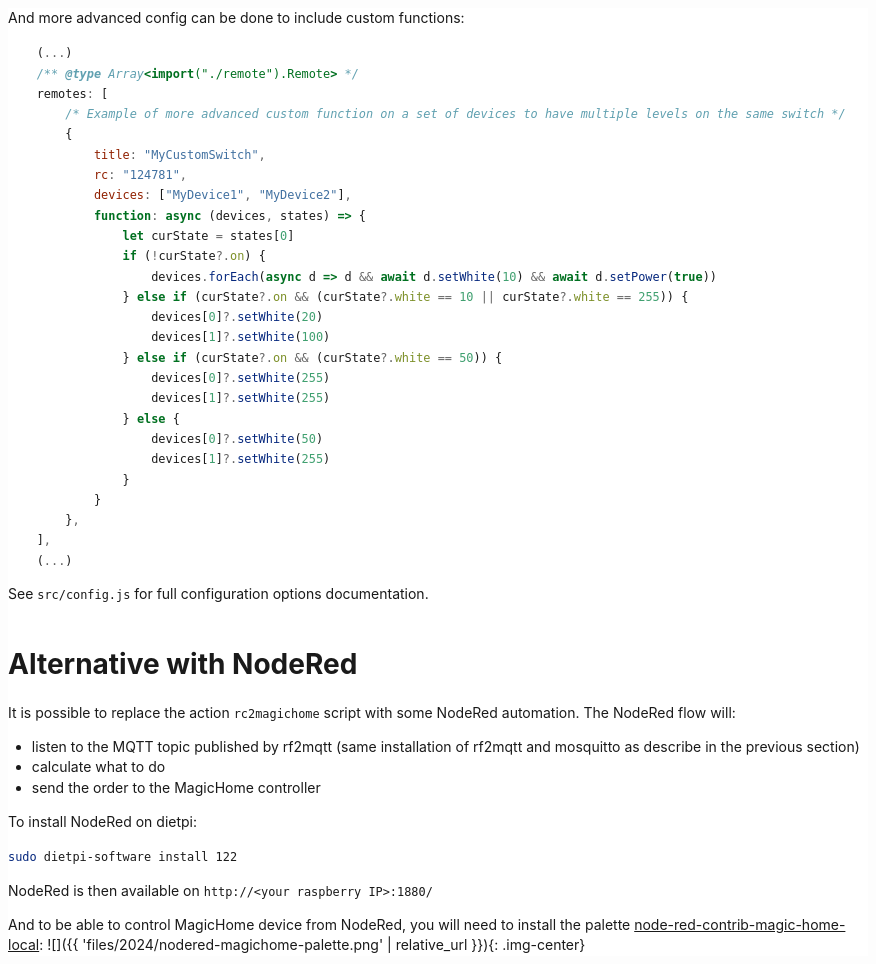 And more advanced config can be done to include custom functions:
```js
    (...)
    /** @type Array<import("./remote").Remote> */
    remotes: [
        /* Example of more advanced custom function on a set of devices to have multiple levels on the same switch */
        {
            title: "MyCustomSwitch",
            rc: "124781",
            devices: ["MyDevice1", "MyDevice2"],
            function: async (devices, states) => {
                let curState = states[0]
                if (!curState?.on) {
                    devices.forEach(async d => d && await d.setWhite(10) && await d.setPower(true))
                } else if (curState?.on && (curState?.white == 10 || curState?.white == 255)) {
                    devices[0]?.setWhite(20)
                    devices[1]?.setWhite(100)
                } else if (curState?.on && (curState?.white == 50)) {
                    devices[0]?.setWhite(255)
                    devices[1]?.setWhite(255)
                } else {
                    devices[0]?.setWhite(50)
                    devices[1]?.setWhite(255)
                }
            }
        },
    ],
    (...)
```

See `src/config.js` for full configuration options documentation.



# Alternative with NodeRed

It is possible to replace the action `rc2magichome` script with some NodeRed automation. The NodeRed flow will:
- listen to the MQTT topic published by rf2mqtt (same installation of rf2mqtt and mosquitto as describe in the previous section)
- calculate what to do
- send the order to the MagicHome controller

To install NodeRed on dietpi:
```sh
sudo dietpi-software install 122
```

NodeRed is then available on `http://<your raspberry IP>:1880/` 

And to be able to control MagicHome device from NodeRed, you will need to install the palette [node-red-contrib-magic-home-local](https://flows.nodered.org/node/node-red-contrib-magic-home-local):
![]({{ 'files/2024/nodered-magichome-palette.png' | relative_url }}){: .img-center}
